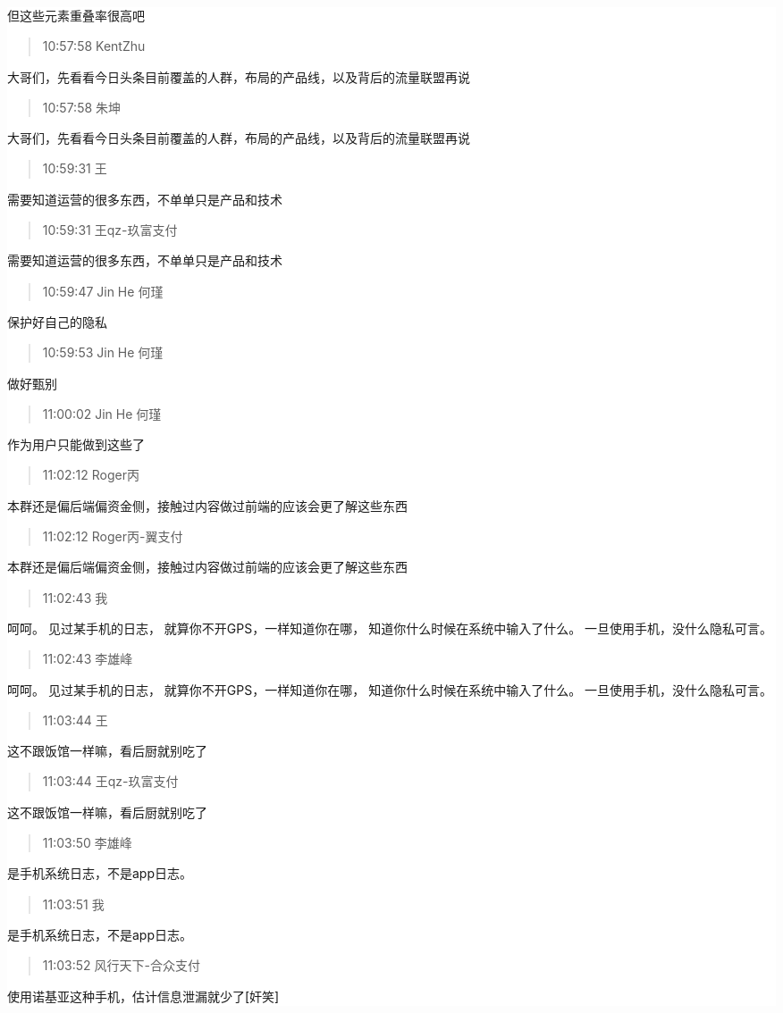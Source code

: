 但这些元素重叠率很高吧  
   
> 10:57:58  KentZhu  
   
大哥们，先看看今日头条目前覆盖的人群，布局的产品线，以及背后的流量联盟再说  
   
> 10:57:58  朱坤  
   
大哥们，先看看今日头条目前覆盖的人群，布局的产品线，以及背后的流量联盟再说  
   
> 10:59:31  王  
   
需要知道运营的很多东西，不单单只是产品和技术  
   
> 10:59:31  王qz-玖富支付  
   
需要知道运营的很多东西，不单单只是产品和技术  
   
> 10:59:47  Jin He 何瑾  
   
保护好自己的隐私  
   
> 10:59:53  Jin He 何瑾  
   
做好甄别  
   
> 11:00:02  Jin He 何瑾  
   
作为用户只能做到这些了  
   
> 11:02:12  Roger丙  
   
本群还是偏后端偏资金侧，接触过内容做过前端的应该会更了解这些东西  
   
> 11:02:12  Roger丙-翼支付  
   
本群还是偏后端偏资金侧，接触过内容做过前端的应该会更了解这些东西  
   
> 11:02:43  我  
   
呵呵。 见过某手机的日志， 就算你不开GPS，一样知道你在哪， 知道你什么时候在系统中输入了什么。 一旦使用手机，没什么隐私可言。   
   
> 11:02:43  李雄峰  
   
呵呵。 见过某手机的日志， 就算你不开GPS，一样知道你在哪， 知道你什么时候在系统中输入了什么。 一旦使用手机，没什么隐私可言。   
   
> 11:03:44  王  
   
这不跟饭馆一样嘛，看后厨就别吃了  
   
> 11:03:44  王qz-玖富支付  
   
这不跟饭馆一样嘛，看后厨就别吃了  
   
> 11:03:50  李雄峰  
   
是手机系统日志，不是app日志。  
   
> 11:03:51  我  
   
是手机系统日志，不是app日志。  
   
> 11:03:52  风行天下-合众支付  
   
使用诺基亚这种手机，估计信息泄漏就少了[奸笑]  
   